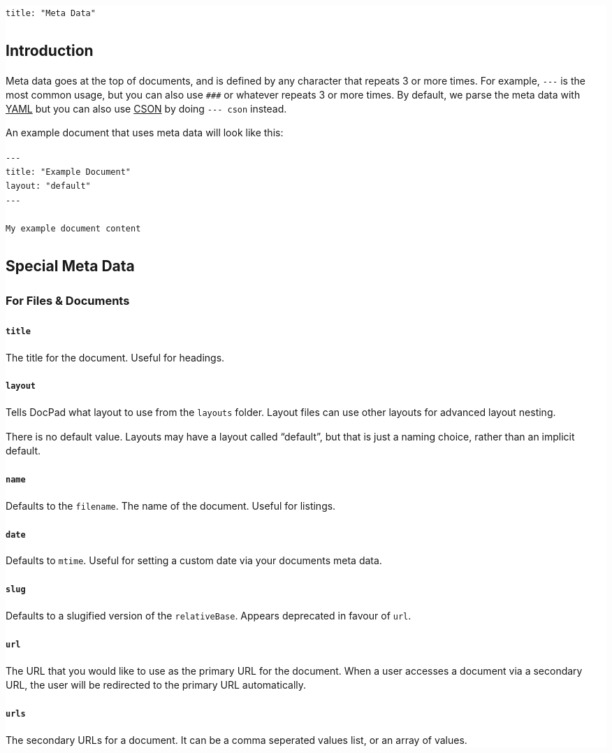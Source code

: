 ```
title: "Meta Data"
```

## Introduction

Meta data goes at the top of documents, and is defined by any character that repeats 3 or more times. For example, `---` is the most common usage, but you can also use `###` or whatever repeats 3 or more times. By default, we parse the meta data with [YAML](http://www.yaml.org) but you can also use [CSON](https://github.com/bevry/cson) by doing `--- cson` instead.

An example document that uses meta data will look like this:

```
---
title: "Example Document"
layout: "default"
---

My example document content
```

## Special Meta Data

### For Files & Documents

#### `title`
The title for the document. Useful for headings.

#### `layout`
Tells DocPad what layout to use from the `layouts` folder. Layout files can use other layouts for advanced layout nesting.

There is no default value. Layouts may have a layout called “default”, but that is just a naming choice, rather than an implicit default.


#### `name`
Defaults to the `filename`. The name of the document. Useful for listings.

#### `date`
Defaults to `mtime`. Useful for setting a custom date via your documents meta data.

#### `slug`
Defaults to a slugified version of the `relativeBase`. Appears deprecated in favour of `url`.

#### `url`
The URL that you would like to use as the primary URL for the document. When a user accesses a document via a secondary URL, the user will be redirected to the primary URL automatically.

#### `urls`
The secondary URLs for a document. It can be a comma seperated values list, or an array of values.
